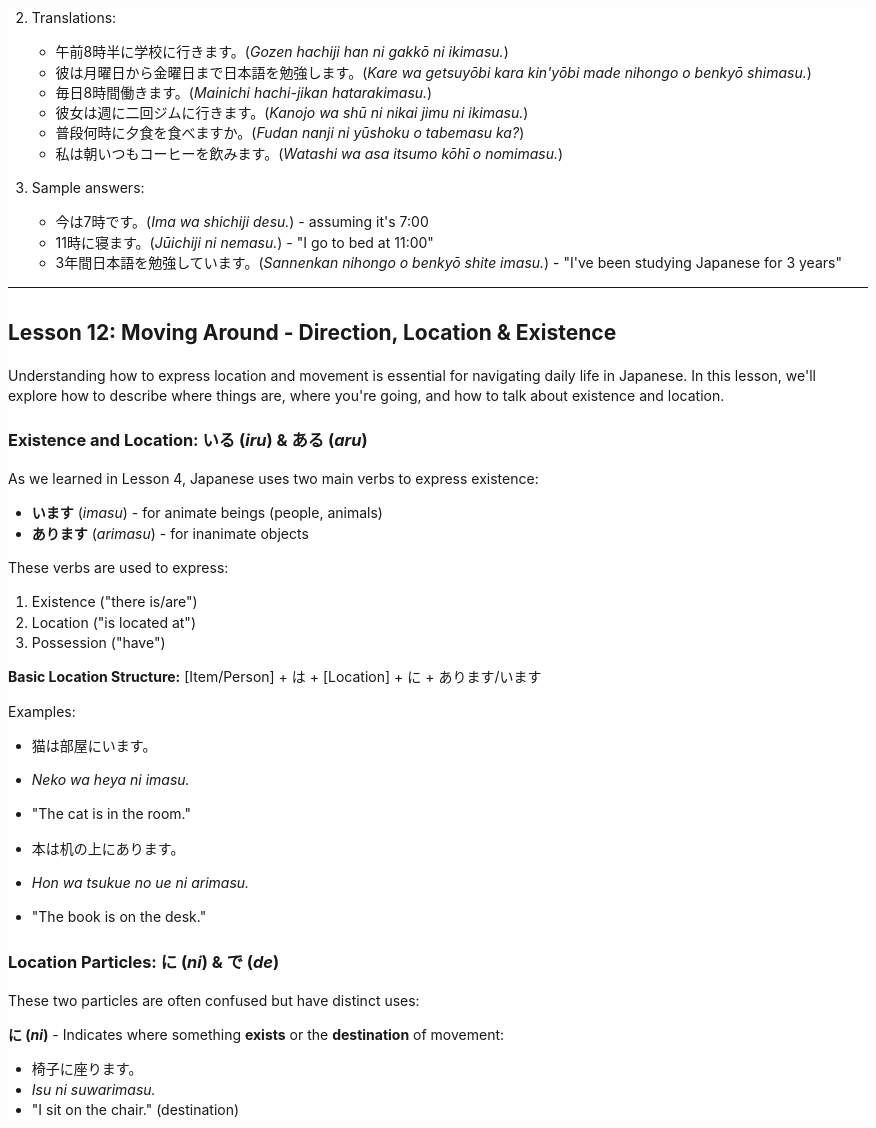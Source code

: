 2. Translations:
   - 午前8時半に学校に行きます。(*Gozen hachiji han ni gakkō ni ikimasu.*)
   - 彼は月曜日から金曜日まで日本語を勉強します。(*Kare wa getsuyōbi kara kin'yōbi made nihongo o benkyō shimasu.*)
   - 毎日8時間働きます。(*Mainichi hachi-jikan hatarakimasu.*)
   - 彼女は週に二回ジムに行きます。(*Kanojo wa shū ni nikai jimu ni ikimasu.*)
   - 普段何時に夕食を食べますか。(*Fudan nanji ni yūshoku o tabemasu ka?*)
   - 私は朝いつもコーヒーを飲みます。(*Watashi wa asa itsumo kōhī o nomimasu.*)

3. Sample answers:
   - 今は7時です。(*Ima wa shichiji desu.*) - assuming it's 7:00
   - 11時に寝ます。(*Jūichiji ni nemasu.*) - "I go to bed at 11:00"
   - 3年間日本語を勉強しています。(*Sannenkan nihongo o benkyō shite imasu.*) - "I've been studying Japanese for 3 years"

---

## Lesson 12: Moving Around - Direction, Location & Existence

Understanding how to express location and movement is essential for navigating daily life in Japanese. In this lesson, we'll explore how to describe where things are, where you're going, and how to talk about existence and location.

### Existence and Location: いる (*iru*) & ある (*aru*)

As we learned in Lesson 4, Japanese uses two main verbs to express existence:

* **います** (*imasu*) - for animate beings (people, animals)
* **あります** (*arimasu*) - for inanimate objects

These verbs are used to express:
1. Existence ("there is/are")
2. Location ("is located at")
3. Possession ("have")

**Basic Location Structure:**
[Item/Person] + は + [Location] + に + あります/います

Examples:
* 猫は部屋にいます。
* *Neko wa heya ni imasu.*
* "The cat is in the room."

* 本は机の上にあります。
* *Hon wa tsukue no ue ni arimasu.*
* "The book is on the desk."

### Location Particles: に (*ni*) & で (*de*)

These two particles are often confused but have distinct uses:

**に (*ni*)** - Indicates where something **exists** or the **destination** of movement:
* 椅子に座ります。
* *Isu ni suwarimasu.*
* "I sit on the chair." (destination)
